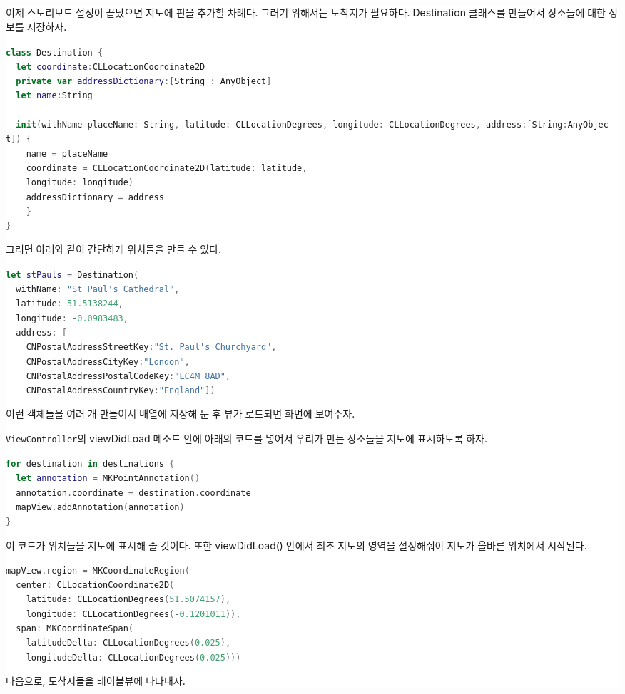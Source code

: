 이제 스토리보드 설정이 끝났으면 지도에 핀을 추가할 차례다. 그러기 위해서는 도착지가 필요하다. Destination 클래스를 만들어서 장소들에 대한 정보를 저장하자.

```swift
class Destination {
  let coordinate:CLLocationCoordinate2D
  private var addressDictionary:[String : AnyObject]
  let name:String

  init(withName placeName: String, latitude: CLLocationDegrees, longitude: CLLocationDegrees, address:[String:AnyObject]) {
    name = placeName
    coordinate = CLLocationCoordinate2D(latitude: latitude,
    longitude: longitude)
    addressDictionary = address
    }
}
```

그러면 아래와 같이 간단하게 위치들을 만들 수 있다.

```swift
let stPauls = Destination(
  withName: "St Paul's Cathedral",
  latitude: 51.5138244,
  longitude: -0.0983483,
  address: [
    CNPostalAddressStreetKey:"St. Paul's Churchyard",
    CNPostalAddressCityKey:"London",
    CNPostalAddressPostalCodeKey:"EC4M 8AD",
    CNPostalAddressCountryKey:"England"])
```

이런 객체들을 여러 개 만들어서 배열에 저장해 둔 후 뷰가 로드되면 화면에 보여주자.

`ViewController`의 viewDidLoad 메소드 안에 아래의 코드를 넣어서 우리가 만든 장소들을 지도에 표시하도록 하자.

```swift
for destination in destinations {
  let annotation = MKPointAnnotation()
  annotation.coordinate = destination.coordinate
  mapView.addAnnotation(annotation)
}
```

이 코드가 위치들을 지도에 표시해 줄 것이다. 또한 viewDidLoad() 안에서 최초 지도의 영역을 설정해줘야 지도가 올바른 위치에서 시작된다.

```swift
mapView.region = MKCoordinateRegion(
  center: CLLocationCoordinate2D(
    latitude: CLLocationDegrees(51.5074157),
    longitude: CLLocationDegrees(-0.1201011)),
  span: MKCoordinateSpan(
    latitudeDelta: CLLocationDegrees(0.025),
    longitudeDelta: CLLocationDegrees(0.025)))
```

다음으로, 도착지들을 테이블뷰에 나타내자.
